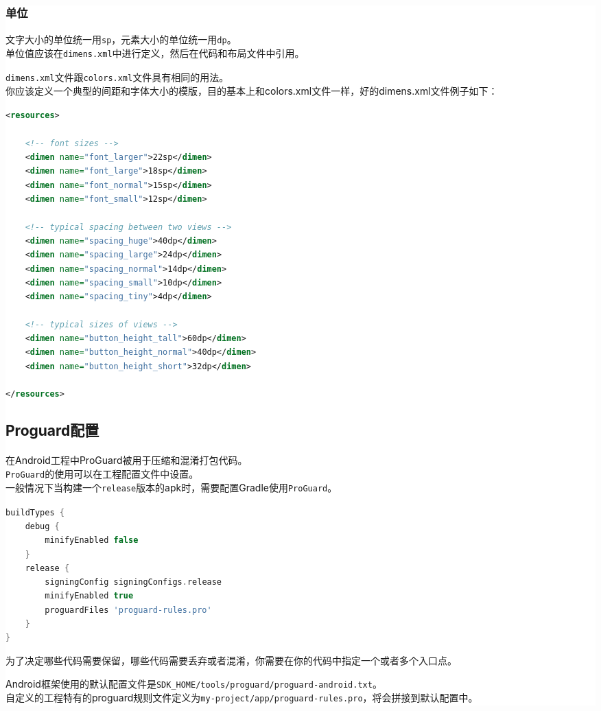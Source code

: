 ### 单位

文字大小的单位统一用`sp`，元素大小的单位统一用`dp`。  
单位值应该在`dimens.xml`中进行定义，然后在代码和布局文件中引用。

`dimens.xml`文件跟`colors.xml`文件具有相同的用法。  
你应该定义一个典型的间距和字体大小的模版，目的基本上和colors.xml文件一样，好的dimens.xml文件例子如下：
```xml
<resources>  
  
    <!-- font sizes -->  
    <dimen name="font_larger">22sp</dimen>  
    <dimen name="font_large">18sp</dimen>  
    <dimen name="font_normal">15sp</dimen>  
    <dimen name="font_small">12sp</dimen>  
  
    <!-- typical spacing between two views -->  
    <dimen name="spacing_huge">40dp</dimen>  
    <dimen name="spacing_large">24dp</dimen>  
    <dimen name="spacing_normal">14dp</dimen>  
    <dimen name="spacing_small">10dp</dimen>  
    <dimen name="spacing_tiny">4dp</dimen>  
  
    <!-- typical sizes of views -->  
    <dimen name="button_height_tall">60dp</dimen>  
    <dimen name="button_height_normal">40dp</dimen>  
    <dimen name="button_height_short">32dp</dimen>  
  
</resources>  
```

## Proguard配置

在Android工程中ProGuard被用于压缩和混淆打包代码。  
`ProGuard`的使用可以在工程配置文件中设置。  
一般情况下当构建一个`release`版本的apk时，需要配置Gradle使用`ProGuard`。

```gradle 
buildTypes {  
    debug {  
        minifyEnabled false  
    }  
    release {  
        signingConfig signingConfigs.release  
        minifyEnabled true  
        proguardFiles 'proguard-rules.pro'  
    }  
}  
```

为了决定哪些代码需要保留，哪些代码需要丢弃或者混淆，你需要在你的代码中指定一个或者多个入口点。

Android框架使用的默认配置文件是`SDK_HOME/tools/proguard/proguard-android.txt`。  
自定义的工程特有的proguard规则文件定义为`my-project/app/proguard-rules.pro`，将会拼接到默认配置中。
